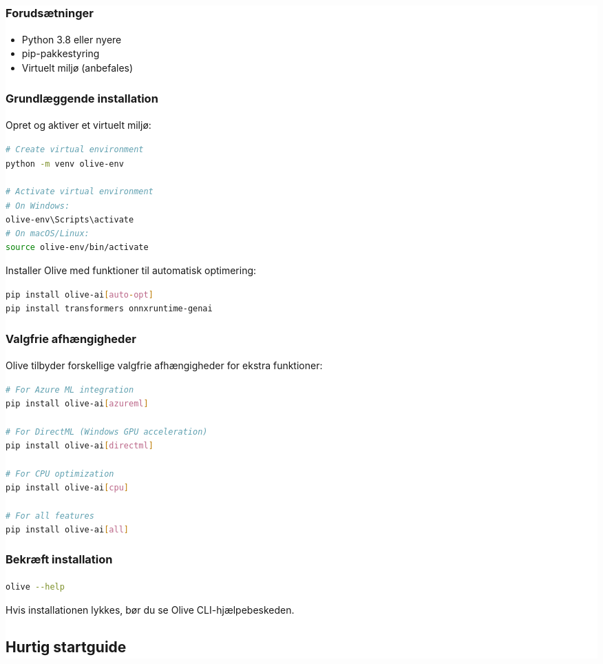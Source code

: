 ### Forudsætninger

- Python 3.8 eller nyere
- pip-pakkestyring
- Virtuelt miljø (anbefales)

### Grundlæggende installation

Opret og aktiver et virtuelt miljø:

```bash
# Create virtual environment
python -m venv olive-env

# Activate virtual environment
# On Windows:
olive-env\Scripts\activate
# On macOS/Linux:
source olive-env/bin/activate
```

Installer Olive med funktioner til automatisk optimering:

```bash
pip install olive-ai[auto-opt]
pip install transformers onnxruntime-genai
```

### Valgfrie afhængigheder

Olive tilbyder forskellige valgfrie afhængigheder for ekstra funktioner:

```bash
# For Azure ML integration
pip install olive-ai[azureml]

# For DirectML (Windows GPU acceleration)
pip install olive-ai[directml]

# For CPU optimization
pip install olive-ai[cpu]

# For all features
pip install olive-ai[all]
```

### Bekræft installation

```bash
olive --help
```

Hvis installationen lykkes, bør du se Olive CLI-hjælpebeskeden.

## Hurtig startguide
